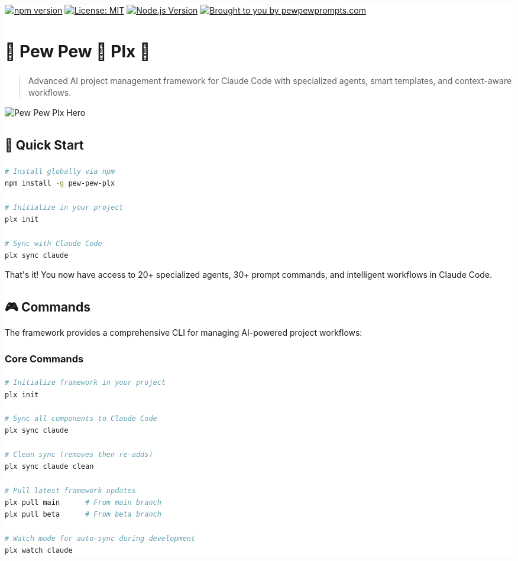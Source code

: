 [![npm version](https://img.shields.io/npm/v/pew-pew-plx.svg)](https://www.npmjs.com/package/pew-pew-plx)
[![License: MIT](https://img.shields.io/badge/License-MIT-yellow.svg)](https://opensource.org/licenses/MIT)
[![Node.js Version](https://img.shields.io/node/v/pew-pew-plx.svg)](https://nodejs.org)
[![Brought to you by pewpewprompts.com](https://img.shields.io/badge/Brought%20to%20you%20by-pewpewprompts.com-blue)](https://pewpewprompts.com)

# 🔫 Pew Pew 💨 Plx 🙏

> Advanced AI project management framework for Claude Code with specialized agents, smart templates, and context-aware workflows.

![Pew Pew Plx Hero](assets/hero.png)

## 🚀 Quick Start

```bash
# Install globally via npm
npm install -g pew-pew-plx

# Initialize in your project
plx init

# Sync with Claude Code
plx sync claude
```

That's it! You now have access to 20+ specialized agents, 30+ prompt commands, and intelligent workflows in Claude Code.

## 🎮 Commands

The framework provides a comprehensive CLI for managing AI-powered project workflows:

### Core Commands
```bash
# Initialize framework in your project
plx init

# Sync all components to Claude Code
plx sync claude

# Clean sync (removes then re-adds)
plx sync claude clean

# Pull latest framework updates
plx pull main      # From main branch
plx pull beta      # From beta branch

# Watch mode for auto-sync during development
plx watch claude
```
